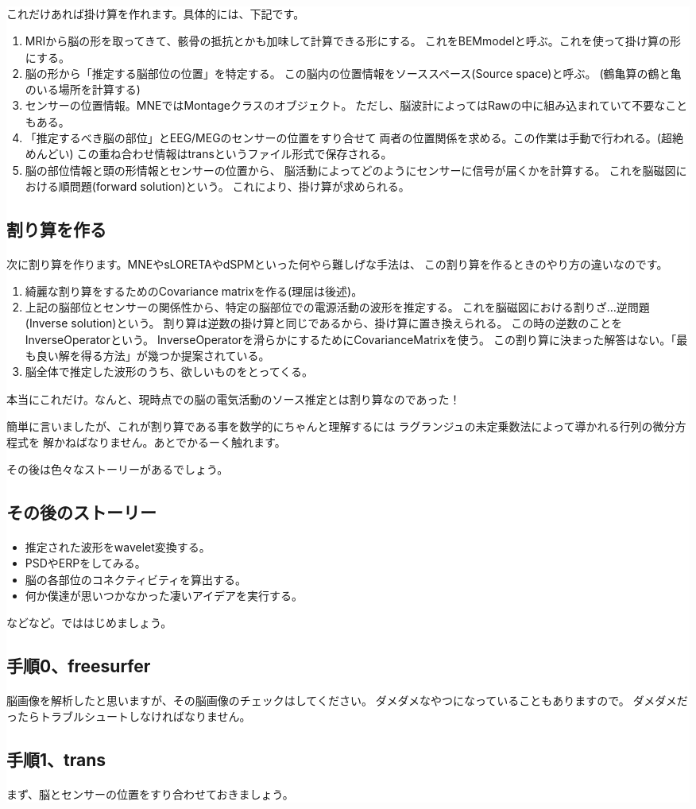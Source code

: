 これだけあれば掛け算を作れます。具体的には、下記です。

1. MRIから脳の形を取ってきて、骸骨の抵抗とかも加味して計算できる形にする。
 これをBEMmodelと呼ぶ。これを使って掛け算の形にする。
1. 脳の形から「推定する脳部位の位置」を特定する。
 この脳内の位置情報をソーススペース(Source space)と呼ぶ。
 (鶴亀算の鶴と亀のいる場所を計算する)
1. センサーの位置情報。MNEではMontageクラスのオブジェクト。
 ただし、脳波計によってはRawの中に組み込まれていて不要なこともある。
1. 「推定するべき脳の部位」とEEG/MEGのセンサーの位置をすり合せて
 両者の位置関係を求める。この作業は手動で行われる。(超絶めんどい)
 この重ね合わせ情報はtransというファイル形式で保存される。
1. 脳の部位情報と頭の形情報とセンサーの位置から、
 脳活動によってどのようにセンサーに信号が届くかを計算する。
 これを脳磁図における順問題(forward solution)という。
 これにより、掛け算が求められる。

## 割り算を作る
次に割り算を作ります。MNEやsLORETAやdSPMといった何やら難しげな手法は、
この割り算を作るときのやり方の違いなのです。

1. 綺麗な割り算をするためのCovariance matrixを作る(理屈は後述)。
1. 上記の脳部位とセンサーの関係性から、特定の脳部位での電源活動の波形を推定する。
 これを脳磁図における割りざ…逆問題(Inverse solution)という。
 割り算は逆数の掛け算と同じであるから、掛け算に置き換えられる。
 この時の逆数のことをInverseOperatorという。
 InverseOperatorを滑らかにするためにCovarianceMatrixを使う。
 この割り算に決まった解答はない。「最も良い解を得る方法」が幾つか提案されている。
1. 脳全体で推定した波形のうち、欲しいものをとってくる。

本当にこれだけ。なんと、現時点での脳の電気活動のソース推定とは割り算なのであった！

簡単に言いましたが、これが割り算である事を数学的にちゃんと理解するには
ラグランジュの未定乗数法によって導かれる行列の微分方程式を
解かねばなりません。あとでかるーく触れます。

その後は色々なストーリーがあるでしょう。

## その後のストーリー

- 推定された波形をwavelet変換する。
- PSDやERPをしてみる。
- 脳の各部位のコネクティビティを算出する。
- 何か僕達が思いつかなかった凄いアイデアを実行する。

などなど。でははじめましょう。

## 手順0、freesurfer
脳画像を解析したと思いますが、その脳画像のチェックはしてください。
ダメダメなやつになっていることもありますので。
ダメダメだったらトラブルシュートしなければなりません。

## 手順1、trans
まず、脳とセンサーの位置をすり合わせておきましょう。
